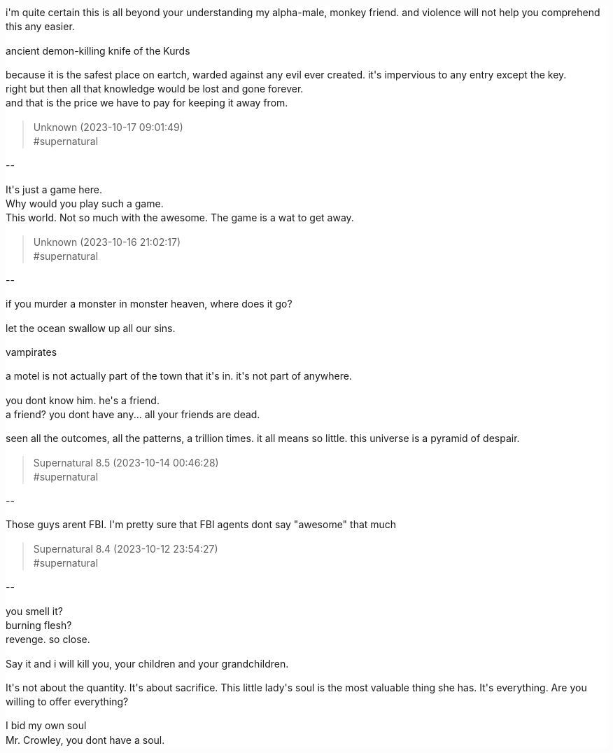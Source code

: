 i'm quite certain this is all beyond your understanding my alpha-male, monkey friend. and violence will not help you comprehend this any easier.

ancient demon-killing knife of the Kurds

because it is the safest place on eartch, warded against any evil ever created. it's impervious to any entry except the key.   
right but then all that knowledge would be lost and gone forever.   
and that is the price we have to pay for keeping it away from.  

> Unknown (2023-10-17 09:01:49)  
> #supernatural

--

It's just a game here.  
Why would you play such a game.  
This world. Not so much with the awesome. The game is a wat to get away.  

> Unknown (2023-10-16 21:02:17)  
> #supernatural

--

if you murder a monster in monster heaven, where does it go?

let the ocean swallow up all our sins.

vampirates

a motel is not actually part of the town that it's in. it's not part of anywhere.

you dont know him. he's a friend.   
a friend? you dont have any... all your friends are dead.

seen all the outcomes, all the patterns, a trillion times. it all means so little. this universe is a pyramid of despair.  

> Supernatural 8.5 (2023-10-14 00:46:28)  
> #supernatural

--

Those guys arent FBI. I'm pretty sure that FBI agents dont say "awesome" that much  

> Supernatural 8.4 (2023-10-12 23:54:27)  
> #supernatural

--

you smell it?  
burning flesh?  
revenge. so close.

Say it and i will kill you, your children and your grandchildren.

It's not about the quantity. It's about sacrifice. This little lady's soul is the most valuable thing she has. It's everything. Are you willing to offer everything?

I bid my own soul  
Mr. Crowley, you dont have a soul.

